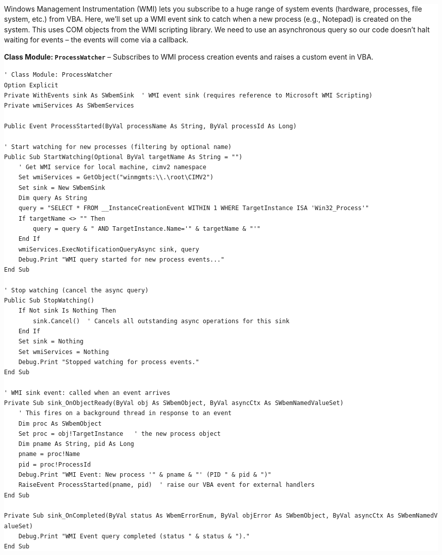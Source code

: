Windows Management Instrumentation (WMI) lets you subscribe to a huge range of system events (hardware, processes, file system, etc.) from VBA. Here, we’ll set up a WMI event sink to catch when a new process (e.g., Notepad) is created on the system. This uses COM objects from the WMI scripting library. We need to use an asynchronous query so our code doesn’t halt waiting for events – the events will come via a callback.

**Class Module: `ProcessWatcher`** – Subscribes to WMI process creation events and raises a custom event in VBA.

```vba
' Class Module: ProcessWatcher
Option Explicit
Private WithEvents sink As SWbemSink  ' WMI event sink (requires reference to Microsoft WMI Scripting)
Private wmiServices As SWbemServices

Public Event ProcessStarted(ByVal processName As String, ByVal processId As Long)

' Start watching for new processes (filtering by optional name)
Public Sub StartWatching(Optional ByVal targetName As String = "")
    ' Get WMI service for local machine, cimv2 namespace
    Set wmiServices = GetObject("winmgmts:\\.\root\CIMV2")
    Set sink = New SWbemSink
    Dim query As String
    query = "SELECT * FROM __InstanceCreationEvent WITHIN 1 WHERE TargetInstance ISA 'Win32_Process'"
    If targetName <> "" Then
        query = query & " AND TargetInstance.Name='" & targetName & "'"
    End If
    wmiServices.ExecNotificationQueryAsync sink, query
    Debug.Print "WMI query started for new process events..." 
End Sub

' Stop watching (cancel the async query)
Public Sub StopWatching()
    If Not sink Is Nothing Then
        sink.Cancel()  ' Cancels all outstanding async operations for this sink
    End If
    Set sink = Nothing
    Set wmiServices = Nothing
    Debug.Print "Stopped watching for process events."
End Sub

' WMI sink event: called when an event arrives
Private Sub sink_OnObjectReady(ByVal obj As SWbemObject, ByVal asyncCtx As SWbemNamedValueSet)
    ' This fires on a background thread in response to an event
    Dim proc As SWbemObject
    Set proc = obj!TargetInstance   ' the new process object
    Dim pname As String, pid As Long
    pname = proc!Name
    pid = proc!ProcessId
    Debug.Print "WMI Event: New process '" & pname & "' (PID " & pid & ")"
    RaiseEvent ProcessStarted(pname, pid)  ' raise our VBA event for external handlers
End Sub

Private Sub sink_OnCompleted(ByVal status As WbemErrorEnum, ByVal objError As SWbemObject, ByVal asyncCtx As SWbemNamedValueSet)
    Debug.Print "WMI Event query completed (status " & status & ")."
End Sub
```
